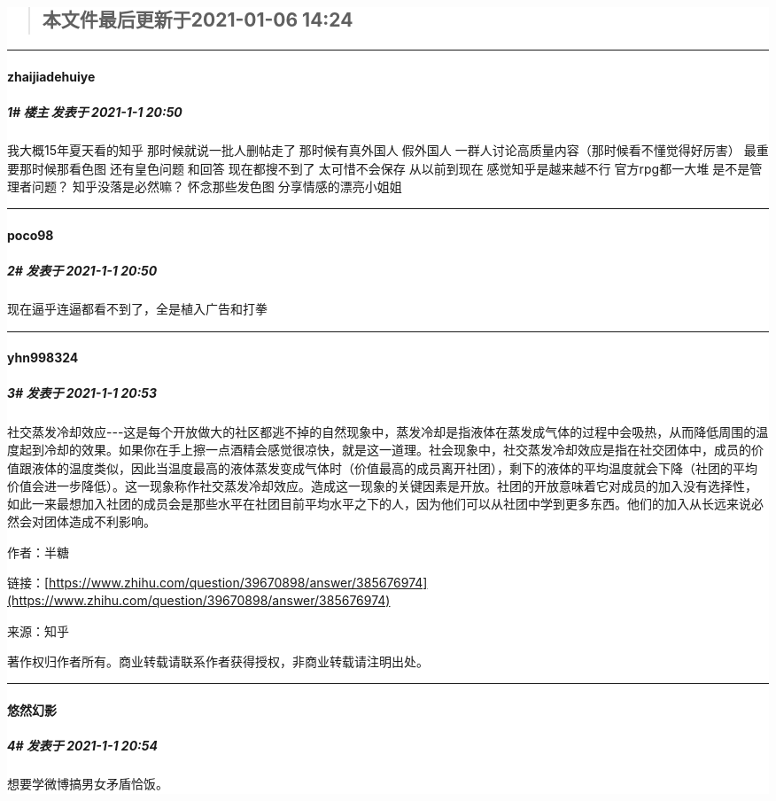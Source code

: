 > ## **本文件最后更新于2021-01-06 14:24** 


-----

####  zhaijiadehuiye  
##### 1#       楼主       发表于 2021-1-1 20:50


我大概15年夏天看的知乎
那时候就说一批人删帖走了
那时候有真外国人 假外国人 一群人讨论高质量内容（那时候看不懂觉得好厉害）
最重要那时候那看色图 还有皇色问题 和回答
现在都搜不到了 太可惜不会保存
从以前到现在 感觉知乎是越来越不行
官方rpg都一大堆
是不是管理者问题？
知乎没落是必然嘛？
怀念那些发色图 分享情感的漂亮小姐姐


-----

####  poco98  
##### 2#       发表于 2021-1-1 20:50


现在逼乎连逼都看不到了，全是植入广告和打拳


-----

####  yhn998324  
##### 3#       发表于 2021-1-1 20:53


社交蒸发冷却效应---这是每个开放做大的社区都逃不掉的自然现象中，蒸发冷却是指液体在蒸发成气体的过程中会吸热，从而降低周围的温度起到冷却的效果。如果你在手上擦一点酒精会感觉很凉快，就是这一道理。社会现象中，社交蒸发冷却效应是指在社交团体中，成员的价值跟液体的温度类似，因此当温度最高的液体蒸发变成气体时（价值最高的成员离开社团），剩下的液体的平均温度就会下降（社团的平均价值会进一步降低）。这一现象称作社交蒸发冷却效应。造成这一现象的关键因素是开放。社团的开放意味着它对成员的加入没有选择性，如此一来最想加入社团的成员会是那些水平在社团目前平均水平之下的人，因为他们可以从社团中学到更多东西。他们的加入从长远来说必然会对团体造成不利影响。


作者：半糖

链接：[https://www.zhihu.com/question/39670898/answer/385676974](https://www.zhihu.com/question/39670898/answer/385676974)

来源：知乎

著作权归作者所有。商业转载请联系作者获得授权，非商业转载请注明出处。


-----

####  悠然幻影  
##### 4#       发表于 2021-1-1 20:54


想要学微博搞男女矛盾恰饭。
